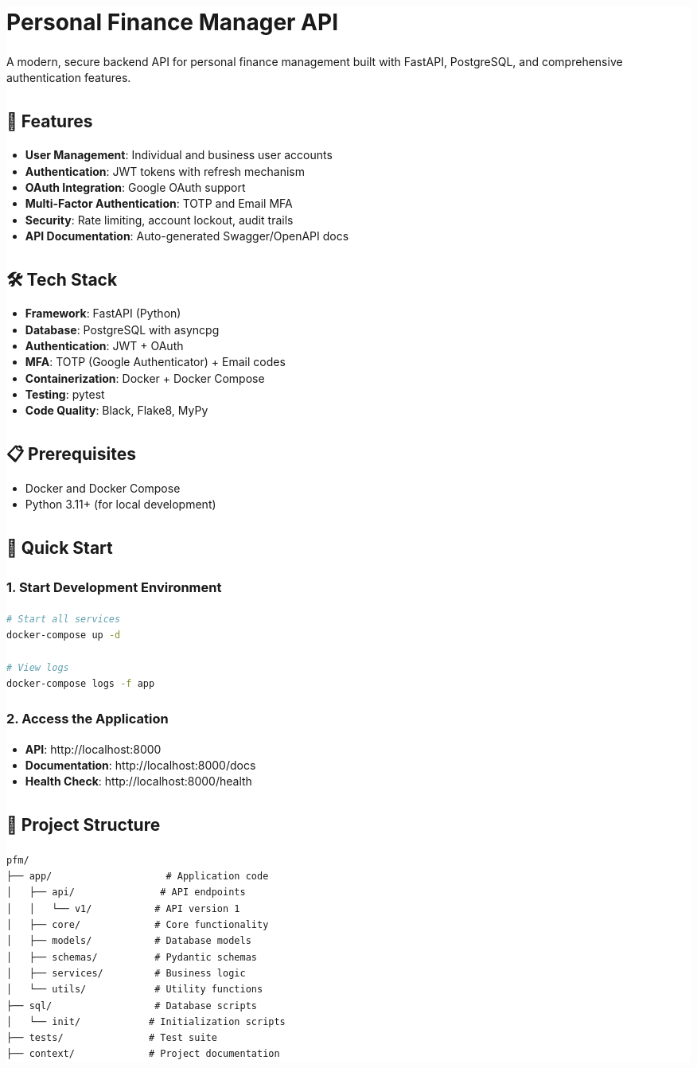 # Personal Finance Manager API

A modern, secure backend API for personal finance management built with FastAPI, PostgreSQL, and comprehensive authentication features.

## 🚀 Features

- **User Management**: Individual and business user accounts
- **Authentication**: JWT tokens with refresh mechanism
- **OAuth Integration**: Google OAuth support
- **Multi-Factor Authentication**: TOTP and Email MFA
- **Security**: Rate limiting, account lockout, audit trails
- **API Documentation**: Auto-generated Swagger/OpenAPI docs

## 🛠 Tech Stack

- **Framework**: FastAPI (Python)
- **Database**: PostgreSQL with asyncpg
- **Authentication**: JWT + OAuth
- **MFA**: TOTP (Google Authenticator) + Email codes
- **Containerization**: Docker + Docker Compose
- **Testing**: pytest
- **Code Quality**: Black, Flake8, MyPy

## 📋 Prerequisites

- Docker and Docker Compose
- Python 3.11+ (for local development)

## 🚀 Quick Start

### 1. Start Development Environment
```bash
# Start all services
docker-compose up -d

# View logs
docker-compose logs -f app
```

### 2. Access the Application
- **API**: http://localhost:8000
- **Documentation**: http://localhost:8000/docs
- **Health Check**: http://localhost:8000/health

## 📁 Project Structure

```
pfm/
├── app/                    # Application code
│   ├── api/               # API endpoints
│   │   └── v1/           # API version 1
│   ├── core/             # Core functionality
│   ├── models/           # Database models
│   ├── schemas/          # Pydantic schemas
│   ├── services/         # Business logic
│   └── utils/            # Utility functions
├── sql/                  # Database scripts
│   └── init/            # Initialization scripts
├── tests/               # Test suite
├── context/             # Project documentation
```